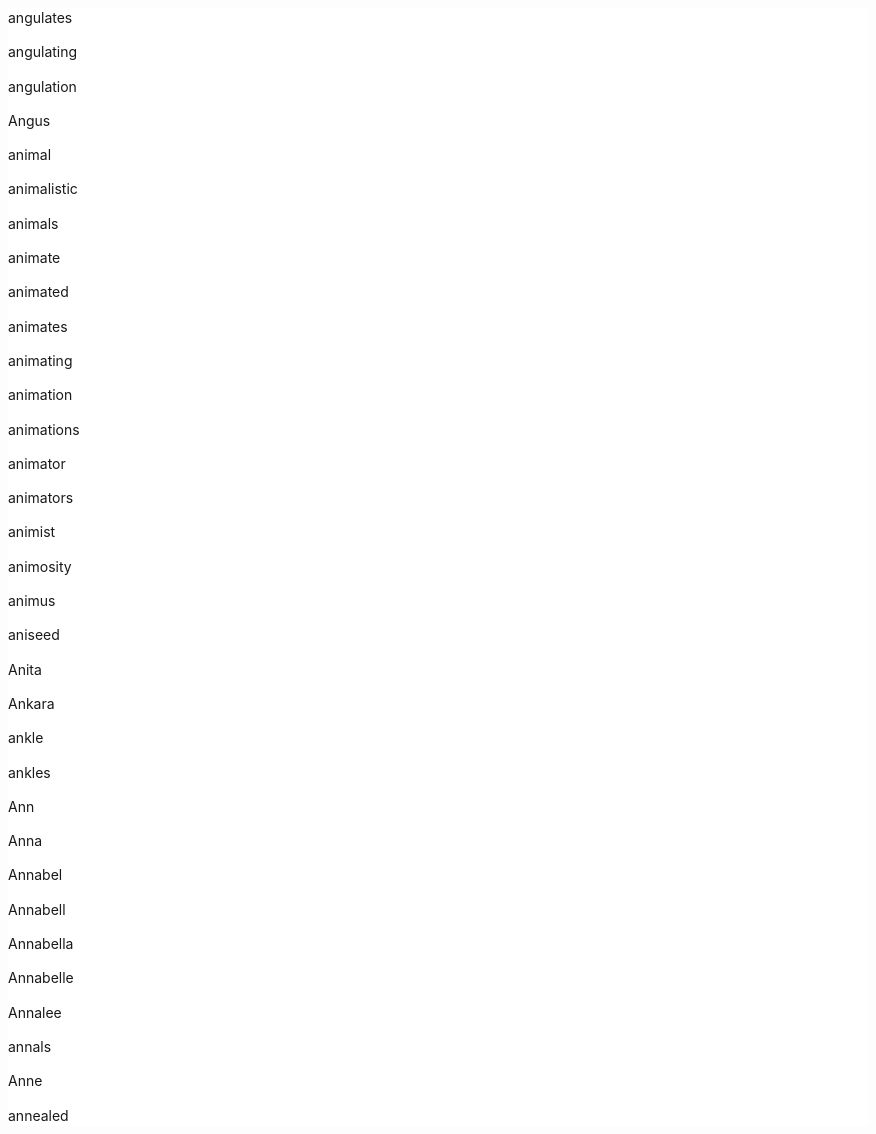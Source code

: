 angulates

angulating

angulation

Angus

animal

animalistic

animals

animate

animated

animates

animating

animation

animations

animator

animators

animist

animosity

animus

aniseed

Anita

Ankara

ankle

ankles

Ann

Anna

Annabel

Annabell

Annabella

Annabelle

Annalee

annals

Anne

annealed
